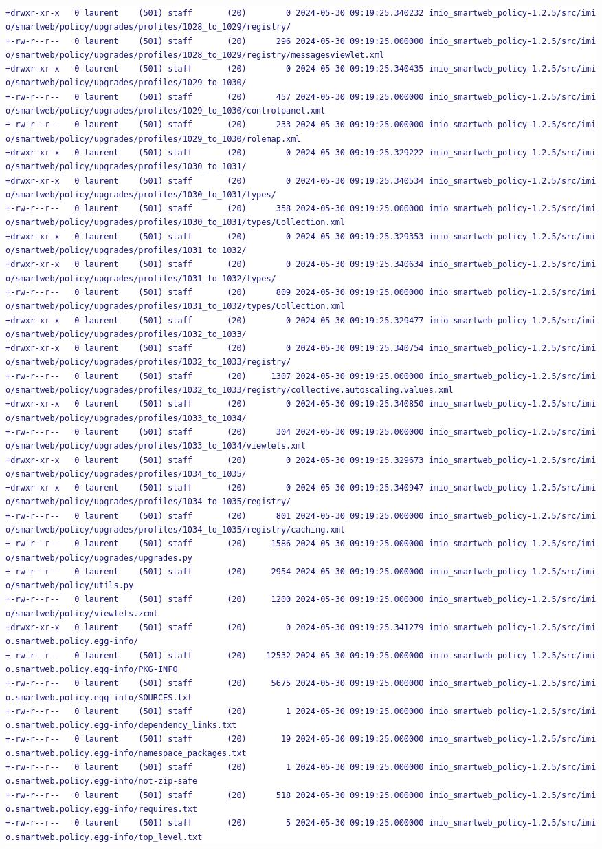 ```diff
+drwxr-xr-x   0 laurent    (501) staff       (20)        0 2024-05-30 09:19:25.340232 imio_smartweb_policy-1.2.5/src/imio/smartweb/policy/upgrades/profiles/1028_to_1029/registry/
+-rw-r--r--   0 laurent    (501) staff       (20)      296 2024-05-30 09:19:25.000000 imio_smartweb_policy-1.2.5/src/imio/smartweb/policy/upgrades/profiles/1028_to_1029/registry/messagesviewlet.xml
+drwxr-xr-x   0 laurent    (501) staff       (20)        0 2024-05-30 09:19:25.340435 imio_smartweb_policy-1.2.5/src/imio/smartweb/policy/upgrades/profiles/1029_to_1030/
+-rw-r--r--   0 laurent    (501) staff       (20)      457 2024-05-30 09:19:25.000000 imio_smartweb_policy-1.2.5/src/imio/smartweb/policy/upgrades/profiles/1029_to_1030/controlpanel.xml
+-rw-r--r--   0 laurent    (501) staff       (20)      233 2024-05-30 09:19:25.000000 imio_smartweb_policy-1.2.5/src/imio/smartweb/policy/upgrades/profiles/1029_to_1030/rolemap.xml
+drwxr-xr-x   0 laurent    (501) staff       (20)        0 2024-05-30 09:19:25.329222 imio_smartweb_policy-1.2.5/src/imio/smartweb/policy/upgrades/profiles/1030_to_1031/
+drwxr-xr-x   0 laurent    (501) staff       (20)        0 2024-05-30 09:19:25.340534 imio_smartweb_policy-1.2.5/src/imio/smartweb/policy/upgrades/profiles/1030_to_1031/types/
+-rw-r--r--   0 laurent    (501) staff       (20)      358 2024-05-30 09:19:25.000000 imio_smartweb_policy-1.2.5/src/imio/smartweb/policy/upgrades/profiles/1030_to_1031/types/Collection.xml
+drwxr-xr-x   0 laurent    (501) staff       (20)        0 2024-05-30 09:19:25.329353 imio_smartweb_policy-1.2.5/src/imio/smartweb/policy/upgrades/profiles/1031_to_1032/
+drwxr-xr-x   0 laurent    (501) staff       (20)        0 2024-05-30 09:19:25.340634 imio_smartweb_policy-1.2.5/src/imio/smartweb/policy/upgrades/profiles/1031_to_1032/types/
+-rw-r--r--   0 laurent    (501) staff       (20)      809 2024-05-30 09:19:25.000000 imio_smartweb_policy-1.2.5/src/imio/smartweb/policy/upgrades/profiles/1031_to_1032/types/Collection.xml
+drwxr-xr-x   0 laurent    (501) staff       (20)        0 2024-05-30 09:19:25.329477 imio_smartweb_policy-1.2.5/src/imio/smartweb/policy/upgrades/profiles/1032_to_1033/
+drwxr-xr-x   0 laurent    (501) staff       (20)        0 2024-05-30 09:19:25.340754 imio_smartweb_policy-1.2.5/src/imio/smartweb/policy/upgrades/profiles/1032_to_1033/registry/
+-rw-r--r--   0 laurent    (501) staff       (20)     1307 2024-05-30 09:19:25.000000 imio_smartweb_policy-1.2.5/src/imio/smartweb/policy/upgrades/profiles/1032_to_1033/registry/collective.autoscaling.values.xml
+drwxr-xr-x   0 laurent    (501) staff       (20)        0 2024-05-30 09:19:25.340850 imio_smartweb_policy-1.2.5/src/imio/smartweb/policy/upgrades/profiles/1033_to_1034/
+-rw-r--r--   0 laurent    (501) staff       (20)      304 2024-05-30 09:19:25.000000 imio_smartweb_policy-1.2.5/src/imio/smartweb/policy/upgrades/profiles/1033_to_1034/viewlets.xml
+drwxr-xr-x   0 laurent    (501) staff       (20)        0 2024-05-30 09:19:25.329673 imio_smartweb_policy-1.2.5/src/imio/smartweb/policy/upgrades/profiles/1034_to_1035/
+drwxr-xr-x   0 laurent    (501) staff       (20)        0 2024-05-30 09:19:25.340947 imio_smartweb_policy-1.2.5/src/imio/smartweb/policy/upgrades/profiles/1034_to_1035/registry/
+-rw-r--r--   0 laurent    (501) staff       (20)      801 2024-05-30 09:19:25.000000 imio_smartweb_policy-1.2.5/src/imio/smartweb/policy/upgrades/profiles/1034_to_1035/registry/caching.xml
+-rw-r--r--   0 laurent    (501) staff       (20)     1586 2024-05-30 09:19:25.000000 imio_smartweb_policy-1.2.5/src/imio/smartweb/policy/upgrades/upgrades.py
+-rw-r--r--   0 laurent    (501) staff       (20)     2954 2024-05-30 09:19:25.000000 imio_smartweb_policy-1.2.5/src/imio/smartweb/policy/utils.py
+-rw-r--r--   0 laurent    (501) staff       (20)     1200 2024-05-30 09:19:25.000000 imio_smartweb_policy-1.2.5/src/imio/smartweb/policy/viewlets.zcml
+drwxr-xr-x   0 laurent    (501) staff       (20)        0 2024-05-30 09:19:25.341279 imio_smartweb_policy-1.2.5/src/imio.smartweb.policy.egg-info/
+-rw-r--r--   0 laurent    (501) staff       (20)    12532 2024-05-30 09:19:25.000000 imio_smartweb_policy-1.2.5/src/imio.smartweb.policy.egg-info/PKG-INFO
+-rw-r--r--   0 laurent    (501) staff       (20)     5675 2024-05-30 09:19:25.000000 imio_smartweb_policy-1.2.5/src/imio.smartweb.policy.egg-info/SOURCES.txt
+-rw-r--r--   0 laurent    (501) staff       (20)        1 2024-05-30 09:19:25.000000 imio_smartweb_policy-1.2.5/src/imio.smartweb.policy.egg-info/dependency_links.txt
+-rw-r--r--   0 laurent    (501) staff       (20)       19 2024-05-30 09:19:25.000000 imio_smartweb_policy-1.2.5/src/imio.smartweb.policy.egg-info/namespace_packages.txt
+-rw-r--r--   0 laurent    (501) staff       (20)        1 2024-05-30 09:19:25.000000 imio_smartweb_policy-1.2.5/src/imio.smartweb.policy.egg-info/not-zip-safe
+-rw-r--r--   0 laurent    (501) staff       (20)      518 2024-05-30 09:19:25.000000 imio_smartweb_policy-1.2.5/src/imio.smartweb.policy.egg-info/requires.txt
+-rw-r--r--   0 laurent    (501) staff       (20)        5 2024-05-30 09:19:25.000000 imio_smartweb_policy-1.2.5/src/imio.smartweb.policy.egg-info/top_level.txt
```
